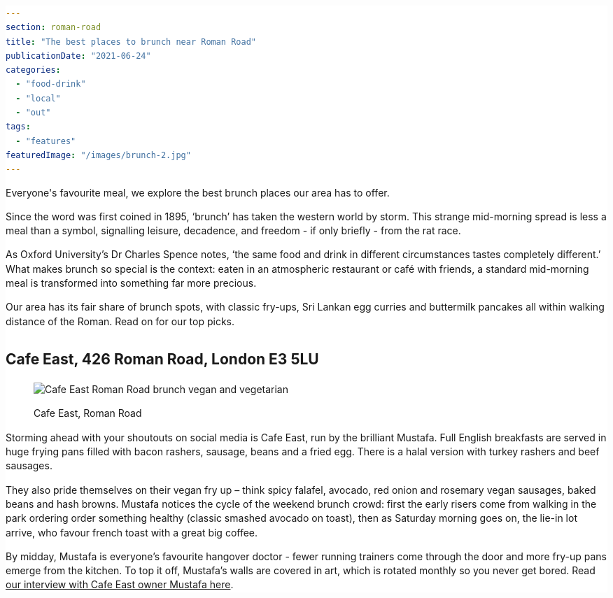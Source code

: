 ```yaml
---
section: roman-road
title: "The best places to brunch near Roman Road"
publicationDate: "2021-06-24"
categories: 
  - "food-drink"
  - "local"
  - "out"
tags: 
  - "features"
featuredImage: "/images/brunch-2.jpg"
---
```


Everyone's favourite meal, we explore the best brunch places our area has to offer.

Since the word was first coined in 1895, ‘brunch’ has taken the western world by storm. This strange mid-morning spread is less a meal than a symbol, signalling leisure, decadence, and freedom - if only briefly - from the rat race. 

As Oxford University’s Dr Charles Spence notes, ‘the same food and drink in different circumstances tastes completely different.’ What makes brunch so special is the context: eaten in an atmospheric restaurant or café with friends, a standard mid-morning meal is transformed into something far more precious.

Our area has its fair share of brunch spots, with classic fry-ups, Sri Lankan egg curries and buttermilk pancakes all within walking distance of the Roman. Read on for our top picks.

## Cafe East, 426 Roman Road, London E3 5LU

<figure>

![Cafe East Roman Road brunch vegan and vegetarian](/images/cafe-east-roman-road-brunch-full-english.jpg)

<figcaption>

Cafe East, Roman Road

</figcaption>

</figure>

Storming ahead with your shoutouts on social media is Cafe East, run by the brilliant Mustafa. Full English breakfasts are served in huge frying pans filled with bacon rashers, sausage, beans and a fried egg. There is a halal version with turkey rashers and beef sausages.

They also pride themselves on their vegan fry up – think spicy falafel, avocado, red onion and rosemary vegan sausages, baked beans and hash browns. Mustafa notices the cycle of the weekend brunch crowd: first the early risers come from walking in the park ordering order something healthy (classic smashed avocado on toast), then as Saturday morning goes on, the lie-in lot arrive, who favour french toast with a great big coffee.

By midday, Mustafa is everyone’s favourite hangover doctor - fewer running trainers come through the door and more fry-up pans emerge from the kitchen. To top it off, Mustafa’s walls are covered in art, which is rotated monthly so you never get bored. Read [our interview with Cafe East owner Mustafa here](https://romanroadlondon.com/cafe-east-roman-road-mustafa-has-interview/).
